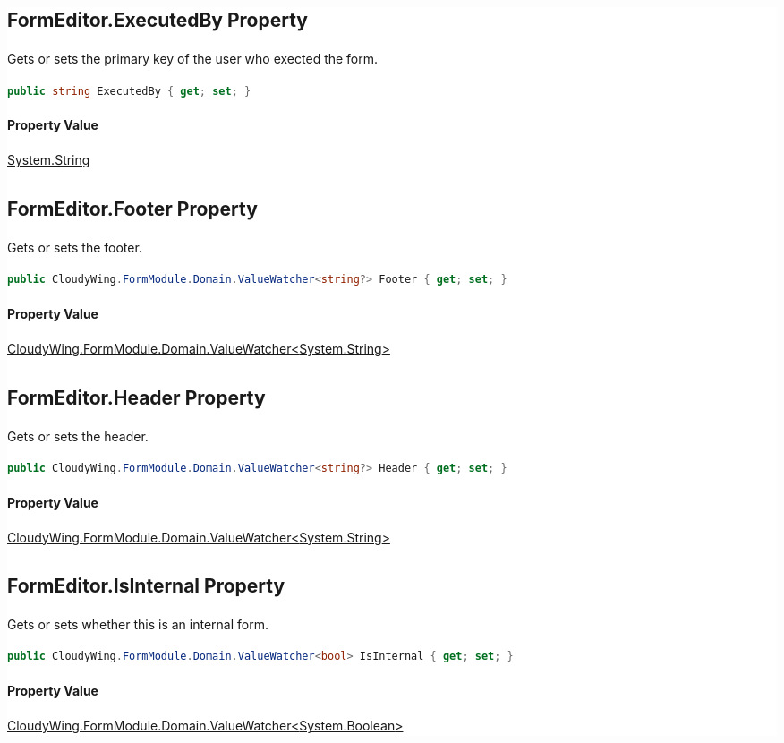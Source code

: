 <a name='CloudyWing.FormModule.Domain.FormModel.FormEditor.ExecutedBy'></a>

## FormEditor.ExecutedBy Property

Gets or sets the primary key of the user who exected the form.

```csharp
public string ExecutedBy { get; set; }
```

#### Property Value
[System.String](https://docs.microsoft.com/en-us/dotnet/api/System.String 'System.String')

<a name='CloudyWing.FormModule.Domain.FormModel.FormEditor.Footer'></a>

## FormEditor.Footer Property

Gets or sets the footer.

```csharp
public CloudyWing.FormModule.Domain.ValueWatcher<string?> Footer { get; set; }
```

#### Property Value
[CloudyWing.FormModule.Domain.ValueWatcher&lt;](CloudyWing.FormModule.Domain.md#CloudyWing.FormModule.Domain.ValueWatcher_T_ 'CloudyWing.FormModule.Domain.ValueWatcher<T>')[System.String](https://docs.microsoft.com/en-us/dotnet/api/System.String 'System.String')[&gt;](CloudyWing.FormModule.Domain.md#CloudyWing.FormModule.Domain.ValueWatcher_T_ 'CloudyWing.FormModule.Domain.ValueWatcher<T>')

<a name='CloudyWing.FormModule.Domain.FormModel.FormEditor.Header'></a>

## FormEditor.Header Property

Gets or sets the header.

```csharp
public CloudyWing.FormModule.Domain.ValueWatcher<string?> Header { get; set; }
```

#### Property Value
[CloudyWing.FormModule.Domain.ValueWatcher&lt;](CloudyWing.FormModule.Domain.md#CloudyWing.FormModule.Domain.ValueWatcher_T_ 'CloudyWing.FormModule.Domain.ValueWatcher<T>')[System.String](https://docs.microsoft.com/en-us/dotnet/api/System.String 'System.String')[&gt;](CloudyWing.FormModule.Domain.md#CloudyWing.FormModule.Domain.ValueWatcher_T_ 'CloudyWing.FormModule.Domain.ValueWatcher<T>')

<a name='CloudyWing.FormModule.Domain.FormModel.FormEditor.IsInternal'></a>

## FormEditor.IsInternal Property

Gets or sets whether this is an internal form.

```csharp
public CloudyWing.FormModule.Domain.ValueWatcher<bool> IsInternal { get; set; }
```

#### Property Value
[CloudyWing.FormModule.Domain.ValueWatcher&lt;](CloudyWing.FormModule.Domain.md#CloudyWing.FormModule.Domain.ValueWatcher_T_ 'CloudyWing.FormModule.Domain.ValueWatcher<T>')[System.Boolean](https://docs.microsoft.com/en-us/dotnet/api/System.Boolean 'System.Boolean')[&gt;](CloudyWing.FormModule.Domain.md#CloudyWing.FormModule.Domain.ValueWatcher_T_ 'CloudyWing.FormModule.Domain.ValueWatcher<T>')
